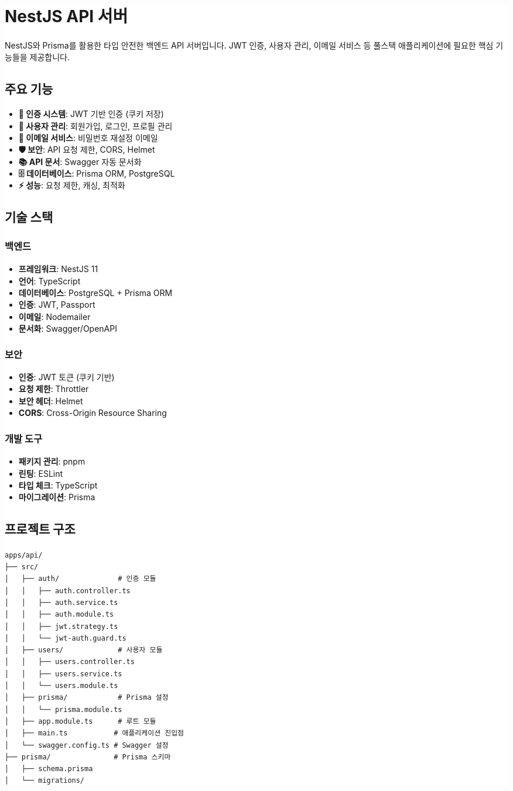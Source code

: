 # NestJS API 서버

NestJS와 Prisma를 활용한 타입 안전한 백엔드 API 서버입니다. JWT 인증, 사용자 관리, 이메일 서비스 등 풀스택 애플리케이션에 필요한 핵심 기능들을 제공합니다.

## 주요 기능

- **🔐 인증 시스템**: JWT 기반 인증 (쿠키 저장)
- **👥 사용자 관리**: 회원가입, 로그인, 프로필 관리
- **📧 이메일 서비스**: 비밀번호 재설정 이메일
- **🛡️ 보안**: API 요청 제한, CORS, Helmet
- **📚 API 문서**: Swagger 자동 문서화
- **🗄️ 데이터베이스**: Prisma ORM, PostgreSQL
- **⚡ 성능**: 요청 제한, 캐싱, 최적화

## 기술 스택

### 백엔드

- **프레임워크**: NestJS 11
- **언어**: TypeScript
- **데이터베이스**: PostgreSQL + Prisma ORM
- **인증**: JWT, Passport
- **이메일**: Nodemailer
- **문서화**: Swagger/OpenAPI

### 보안

- **인증**: JWT 토큰 (쿠키 기반)
- **요청 제한**: Throttler
- **보안 헤더**: Helmet
- **CORS**: Cross-Origin Resource Sharing

### 개발 도구

- **패키지 관리**: pnpm
- **린팅**: ESLint
- **타입 체크**: TypeScript
- **마이그레이션**: Prisma

## 프로젝트 구조

```
apps/api/
├── src/
│   ├── auth/              # 인증 모듈
│   │   ├── auth.controller.ts
│   │   ├── auth.service.ts
│   │   ├── auth.module.ts
│   │   ├── jwt.strategy.ts
│   │   └── jwt-auth.guard.ts
│   ├── users/             # 사용자 모듈
│   │   ├── users.controller.ts
│   │   ├── users.service.ts
│   │   └── users.module.ts
│   ├── prisma/            # Prisma 설정
│   │   └── prisma.module.ts
│   ├── app.module.ts      # 루트 모듈
│   ├── main.ts           # 애플리케이션 진입점
│   └── swagger.config.ts # Swagger 설정
├── prisma/               # Prisma 스키마
│   ├── schema.prisma
│   └── migrations/
```
